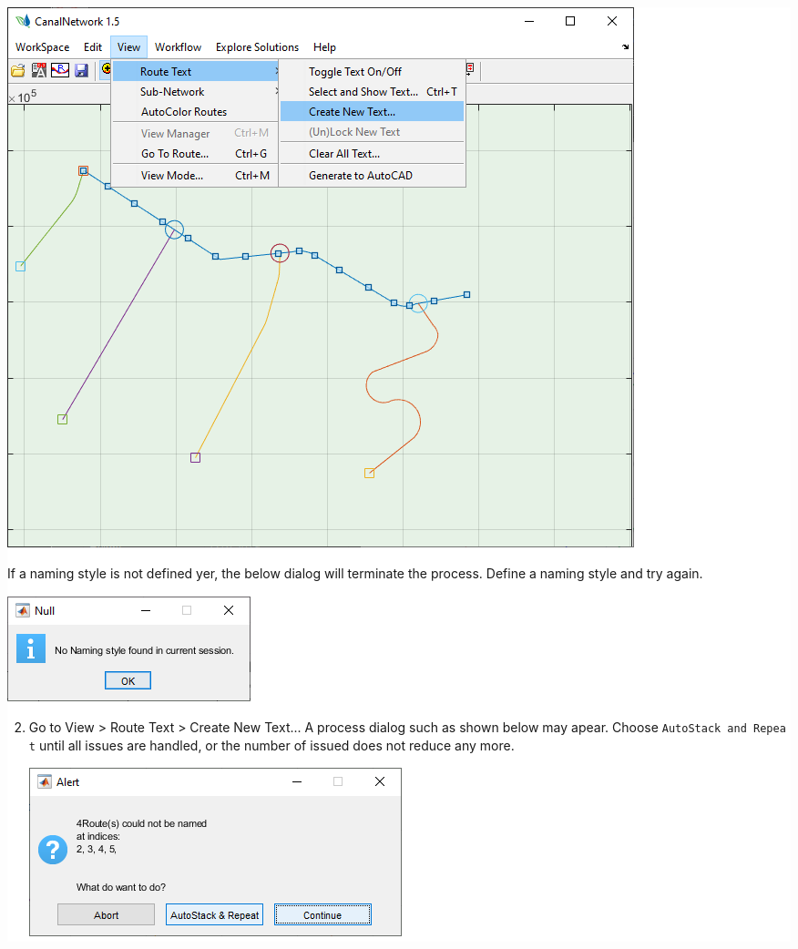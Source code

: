    ![s](Images/Image%20036.png)
   
   If a naming style is not defined yer, the below dialog will terminate the process. Define a naming style and try again.
   
   ![s](Images/Image%20035.png)

2. Go to View > Route Text > Create New Text...  A process dialog such as shown below may apear. Choose `AutoStack and Repeat` until all issues are handled, or the number of issued does not reduce any more.
   
   ![s](Images/Image%20037.png)
